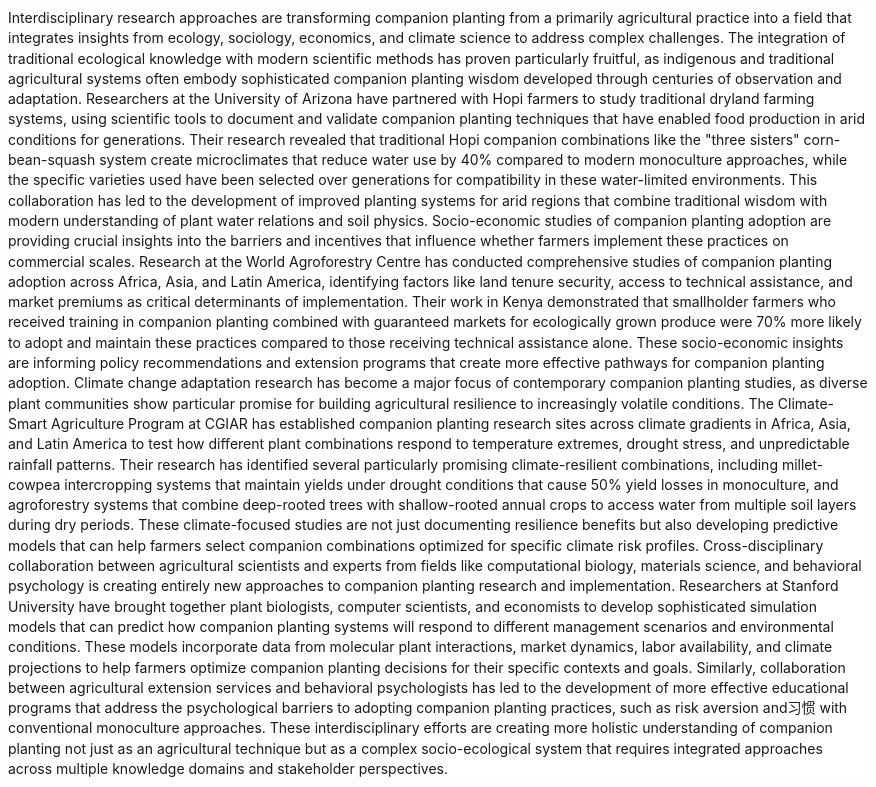 Interdisciplinary research approaches are transforming companion planting from a primarily agricultural practice into a field that integrates insights from ecology, sociology, economics, and climate science to address complex challenges. The integration of traditional ecological knowledge with modern scientific methods has proven particularly fruitful, as indigenous and traditional agricultural systems often embody sophisticated companion planting wisdom developed through centuries of observation and adaptation. Researchers at the University of Arizona have partnered with Hopi farmers to study traditional dryland farming systems, using scientific tools to document and validate companion planting techniques that have enabled food production in arid conditions for generations. Their research revealed that traditional Hopi companion combinations like the "three sisters" corn-bean-squash system create microclimates that reduce water use by 40% compared to modern monoculture approaches, while the specific varieties used have been selected over generations for compatibility in these water-limited environments. This collaboration has led to the development of improved planting systems for arid regions that combine traditional wisdom with modern understanding of plant water relations and soil physics. Socio-economic studies of companion planting adoption are providing crucial insights into the barriers and incentives that influence whether farmers implement these practices on commercial scales. Research at the World Agroforestry Centre has conducted comprehensive studies of companion planting adoption across Africa, Asia, and Latin America, identifying factors like land tenure security, access to technical assistance, and market premiums as critical determinants of implementation. Their work in Kenya demonstrated that smallholder farmers who received training in companion planting combined with guaranteed markets for ecologically grown produce were 70% more likely to adopt and maintain these practices compared to those receiving technical assistance alone. These socio-economic insights are informing policy recommendations and extension programs that create more effective pathways for companion planting adoption. Climate change adaptation research has become a major focus of contemporary companion planting studies, as diverse plant communities show particular promise for building agricultural resilience to increasingly volatile conditions. The Climate-Smart Agriculture Program at CGIAR has established companion planting research sites across climate gradients in Africa, Asia, and Latin America to test how different plant combinations respond to temperature extremes, drought stress, and unpredictable rainfall patterns. Their research has identified several particularly promising climate-resilient combinations, including millet-cowpea intercropping systems that maintain yields under drought conditions that cause 50% yield losses in monoculture, and agroforestry systems that combine deep-rooted trees with shallow-rooted annual crops to access water from multiple soil layers during dry periods. These climate-focused studies are not just documenting resilience benefits but also developing predictive models that can help farmers select companion combinations optimized for specific climate risk profiles. Cross-disciplinary collaboration between agricultural scientists and experts from fields like computational biology, materials science, and behavioral psychology is creating entirely new approaches to companion planting research and implementation. Researchers at Stanford University have brought together plant biologists, computer scientists, and economists to develop sophisticated simulation models that can predict how companion planting systems will respond to different management scenarios and environmental conditions. These models incorporate data from molecular plant interactions, market dynamics, labor availability, and climate projections to help farmers optimize companion planting decisions for their specific contexts and goals. Similarly, collaboration between agricultural extension services and behavioral psychologists has led to the development of more effective educational programs that address the psychological barriers to adopting companion planting practices, such as risk aversion and习惯 with conventional monoculture approaches. These interdisciplinary efforts are creating more holistic understanding of companion planting not just as an agricultural technique but as a complex socio-ecological system that requires integrated approaches across multiple knowledge domains and stakeholder perspectives.
